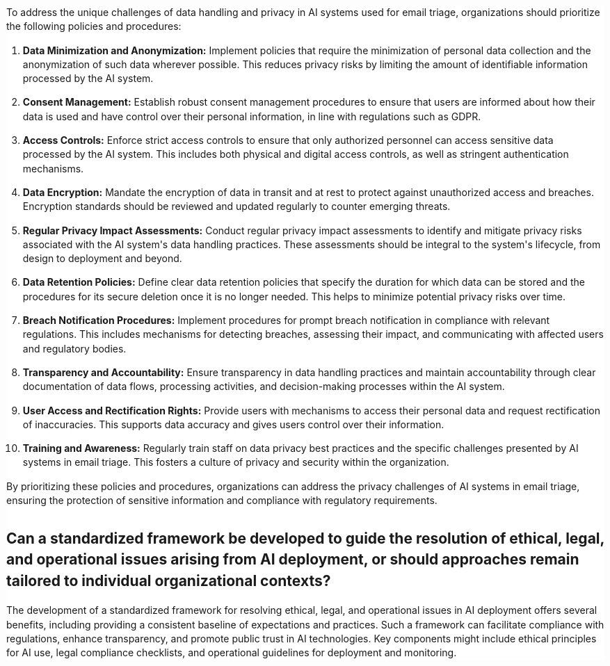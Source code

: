 To address the unique challenges of data handling and privacy in AI systems used for email triage, organizations should prioritize the following policies and procedures:

1. **Data Minimization and Anonymization:** Implement policies that require the minimization of personal data collection and the anonymization of such data wherever possible. This reduces privacy risks by limiting the amount of identifiable information processed by the AI system.

2. **Consent Management:** Establish robust consent management procedures to ensure that users are informed about how their data is used and have control over their personal information, in line with regulations such as GDPR.

3. **Access Controls:** Enforce strict access controls to ensure that only authorized personnel can access sensitive data processed by the AI system. This includes both physical and digital access controls, as well as stringent authentication mechanisms.

4. **Data Encryption:** Mandate the encryption of data in transit and at rest to protect against unauthorized access and breaches. Encryption standards should be reviewed and updated regularly to counter emerging threats.

5. **Regular Privacy Impact Assessments:** Conduct regular privacy impact assessments to identify and mitigate privacy risks associated with the AI system's data handling practices. These assessments should be integral to the system's lifecycle, from design to deployment and beyond.

6. **Data Retention Policies:** Define clear data retention policies that specify the duration for which data can be stored and the procedures for its secure deletion once it is no longer needed. This helps to minimize potential privacy risks over time.

7. **Breach Notification Procedures:** Implement procedures for prompt breach notification in compliance with relevant regulations. This includes mechanisms for detecting breaches, assessing their impact, and communicating with affected users and regulatory bodies.

8. **Transparency and Accountability:** Ensure transparency in data handling practices and maintain accountability through clear documentation of data flows, processing activities, and decision-making processes within the AI system.

9. **User Access and Rectification Rights:** Provide users with mechanisms to access their personal data and request rectification of inaccuracies. This supports data accuracy and gives users control over their information.

10. **Training and Awareness:** Regularly train staff on data privacy best practices and the specific challenges presented by AI systems in email triage. This fosters a culture of privacy and security within the organization.

By prioritizing these policies and procedures, organizations can address the privacy challenges of AI systems in email triage, ensuring the protection of sensitive information and compliance with regulatory requirements.

## Can a standardized framework be developed to guide the resolution of ethical, legal, and operational issues arising from AI deployment, or should approaches remain tailored to individual organizational contexts?

The development of a standardized framework for resolving ethical, legal, and operational issues in AI deployment offers several benefits, including providing a consistent baseline of expectations and practices. Such a framework can facilitate compliance with regulations, enhance transparency, and promote public trust in AI technologies. Key components might include ethical principles for AI use, legal compliance checklists, and operational guidelines for deployment and monitoring.
